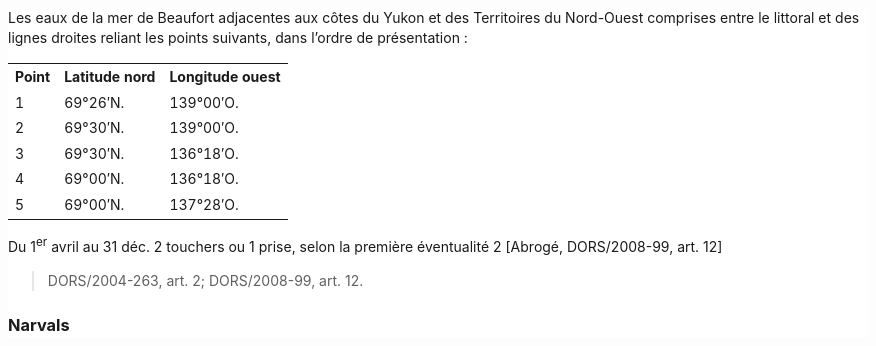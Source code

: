 <td>Les eaux de la mer de Beaufort adjacentes aux côtes du Yukon et des Territoires du Nord-Ouest comprises entre le littoral et des lignes droites reliant les points suivants, dans l’ordre de présentation :
<table>
<tr>
<th>Point</th>
<th>Latitude nord</th>
<th>Longitude ouest</th>
</tr>
<tr>
<td>1</td>
<td>69°26′N.</td>
<td>139°00′O.</td>
</tr>
<tr>
<td>2</td>
<td>69°30′N.</td>
<td>139°00′O.</td>
</tr>
<tr>
<td>3</td>
<td>69°30′N.</td>
<td>136°18′O.</td>
</tr>
<tr>
<td>4</td>
<td>69°00′N.</td>
<td>136°18′O.</td>
</tr>
<tr>
<td>5</td>
<td>69°00′N.</td>
<td>137°28′O.</td>
</tr>
</table>


</td>
<td>Du 1<sup>er</sup> avril au 31 déc.</td>
<td>2 touchers ou 1 prise, selon la première éventualité</td>
</tr>
<tr>
<td>2</td>
<td>[Abrogé, DORS/2008-99, art. 12]</td>
</tr>
</table>

> DORS/2004-263, art. 2; DORS/2008-99, art. 12.





### Narvals
